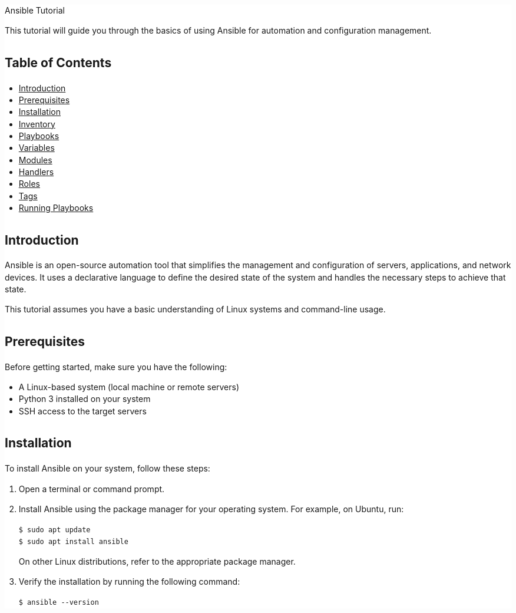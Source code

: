 Ansible Tutorial

This tutorial will guide you through the basics of using Ansible for automation and configuration management.

## Table of Contents

- [Introduction](#introduction)
- [Prerequisites](#prerequisites)
- [Installation](#installation)
- [Inventory](#inventory)
- [Playbooks](#playbooks)
- [Variables](#variables)
- [Modules](#modules)
- [Handlers](#handlers)
- [Roles](#roles)
- [Tags](#tags)
- [Running Playbooks](#running-playbooks)


## Introduction

Ansible is an open-source automation tool that simplifies the management and configuration of servers, applications, and network devices. It uses a declarative language to define the desired state of the system and handles the necessary steps to achieve that state.

This tutorial assumes you have a basic understanding of Linux systems and command-line usage.

## Prerequisites

Before getting started, make sure you have the following:

- A Linux-based system (local machine or remote servers)
- Python 3 installed on your system
- SSH access to the target servers

## Installation

To install Ansible on your system, follow these steps:

1. Open a terminal or command prompt.
2. Install Ansible using the package manager for your operating system. For example, on Ubuntu, run:

   ```shell
   $ sudo apt update
   $ sudo apt install ansible
   ```

   On other Linux distributions, refer to the appropriate package manager.

3. Verify the installation by running the following command:

   ```shell
   $ ansible --version
   ```
